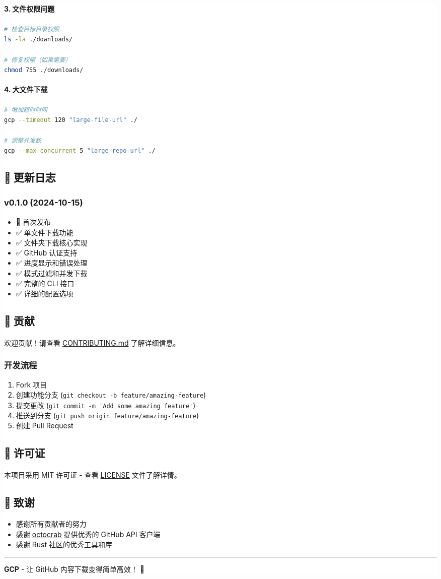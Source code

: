#### 3. 文件权限问题
```bash
# 检查目标目录权限
ls -la ./downloads/

# 修复权限（如果需要）
chmod 755 ./downloads/
```

#### 4. 大文件下载
```bash
# 增加超时时间
gcp --timeout 120 "large-file-url" ./

# 调整并发数
gcp --max-concurrent 5 "large-repo-url" ./
```

## 📄 更新日志

### v0.1.0 (2024-10-15)
- 🎉 首次发布
- ✅ 单文件下载功能
- ✅ 文件夹下载核心实现
- ✅ GitHub 认证支持
- ✅ 进度显示和错误处理
- ✅ 模式过滤和并发下载
- ✅ 完整的 CLI 接口
- ✅ 详细的配置选项

## 🤝 贡献

欢迎贡献！请查看 [CONTRIBUTING.md](CONTRIBUTING.md) 了解详细信息。

### 开发流程

1. Fork 项目
2. 创建功能分支 (`git checkout -b feature/amazing-feature`)
3. 提交更改 (`git commit -m 'Add some amazing feature'`)
4. 推送到分支 (`git push origin feature/amazing-feature`)
5. 创建 Pull Request

## 📜 许可证

本项目采用 MIT 许可证 - 查看 [LICENSE](LICENSE) 文件了解详情。

## 🙏 致谢

- 感谢所有贡献者的努力
- 感谢 [octocrab](https://github.com/XAMPPRocky/octocrab) 提供优秀的 GitHub API 客户端
- 感谢 Rust 社区的优秀工具和库

---

**GCP** - 让 GitHub 内容下载变得简单高效！ 🚀